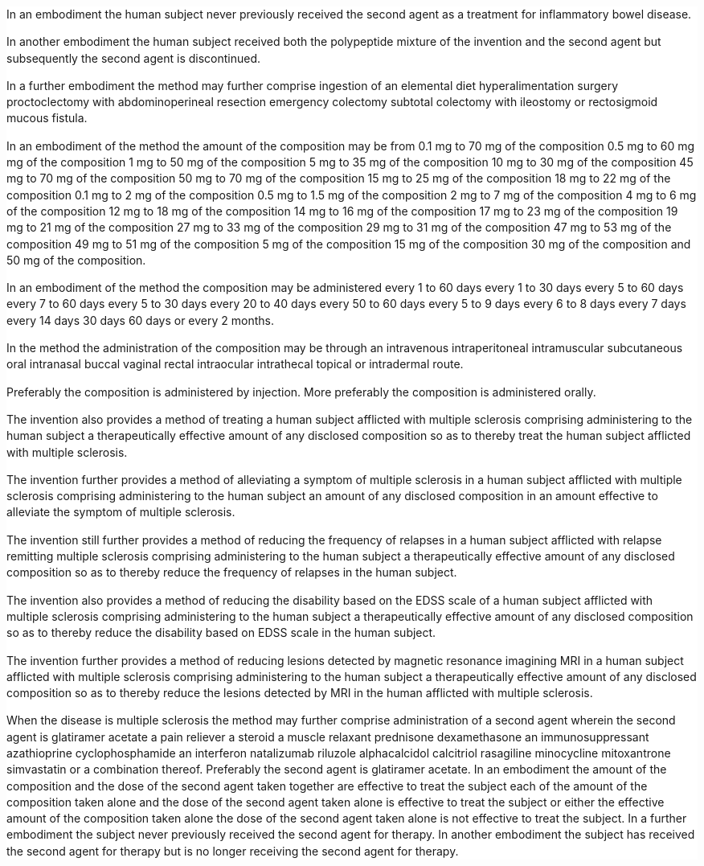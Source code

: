In an embodiment the human subject never previously received the second agent as a treatment for inflammatory bowel disease.

In another embodiment the human subject received both the polypeptide mixture of the invention and the second agent but subsequently the second agent is discontinued.

In a further embodiment the method may further comprise ingestion of an elemental diet hyperalimentation surgery proctoclectomy with abdominoperineal resection emergency colectomy subtotal colectomy with ileostomy or rectosigmoid mucous fistula.

In an embodiment of the method the amount of the composition may be from 0.1 mg to 70 mg of the composition 0.5 mg to 60 mg mg of the composition 1 mg to 50 mg of the composition 5 mg to 35 mg of the composition 10 mg to 30 mg of the composition 45 mg to 70 mg of the composition 50 mg to 70 mg of the composition 15 mg to 25 mg of the composition 18 mg to 22 mg of the composition 0.1 mg to 2 mg of the composition 0.5 mg to 1.5 mg of the composition 2 mg to 7 mg of the composition 4 mg to 6 mg of the composition 12 mg to 18 mg of the composition 14 mg to 16 mg of the composition 17 mg to 23 mg of the composition 19 mg to 21 mg of the composition 27 mg to 33 mg of the composition 29 mg to 31 mg of the composition 47 mg to 53 mg of the composition 49 mg to 51 mg of the composition 5 mg of the composition 15 mg of the composition 30 mg of the composition and 50 mg of the composition.

In an embodiment of the method the composition may be administered every 1 to 60 days every 1 to 30 days every 5 to 60 days every 7 to 60 days every 5 to 30 days every 20 to 40 days every 50 to 60 days every 5 to 9 days every 6 to 8 days every 7 days every 14 days 30 days 60 days or every 2 months.

In the method the administration of the composition may be through an intravenous intraperitoneal intramuscular subcutaneous oral intranasal buccal vaginal rectal intraocular intrathecal topical or intradermal route.

Preferably the composition is administered by injection. More preferably the composition is administered orally.

The invention also provides a method of treating a human subject afflicted with multiple sclerosis comprising administering to the human subject a therapeutically effective amount of any disclosed composition so as to thereby treat the human subject afflicted with multiple sclerosis.

The invention further provides a method of alleviating a symptom of multiple sclerosis in a human subject afflicted with multiple sclerosis comprising administering to the human subject an amount of any disclosed composition in an amount effective to alleviate the symptom of multiple sclerosis.

The invention still further provides a method of reducing the frequency of relapses in a human subject afflicted with relapse remitting multiple sclerosis comprising administering to the human subject a therapeutically effective amount of any disclosed composition so as to thereby reduce the frequency of relapses in the human subject.

The invention also provides a method of reducing the disability based on the EDSS scale of a human subject afflicted with multiple sclerosis comprising administering to the human subject a therapeutically effective amount of any disclosed composition so as to thereby reduce the disability based on EDSS scale in the human subject.

The invention further provides a method of reducing lesions detected by magnetic resonance imagining MRI in a human subject afflicted with multiple sclerosis comprising administering to the human subject a therapeutically effective amount of any disclosed composition so as to thereby reduce the lesions detected by MRI in the human afflicted with multiple sclerosis.

When the disease is multiple sclerosis the method may further comprise administration of a second agent wherein the second agent is glatiramer acetate a pain reliever a steroid a muscle relaxant prednisone dexamethasone an immunosuppressant azathioprine cyclophosphamide an interferon natalizumab riluzole alphacalcidol calcitriol rasagiline minocycline mitoxantrone simvastatin or a combination thereof. Preferably the second agent is glatiramer acetate. In an embodiment the amount of the composition and the dose of the second agent taken together are effective to treat the subject each of the amount of the composition taken alone and the dose of the second agent taken alone is effective to treat the subject or either the effective amount of the composition taken alone the dose of the second agent taken alone is not effective to treat the subject. In a further embodiment the subject never previously received the second agent for therapy. In another embodiment the subject has received the second agent for therapy but is no longer receiving the second agent for therapy.
